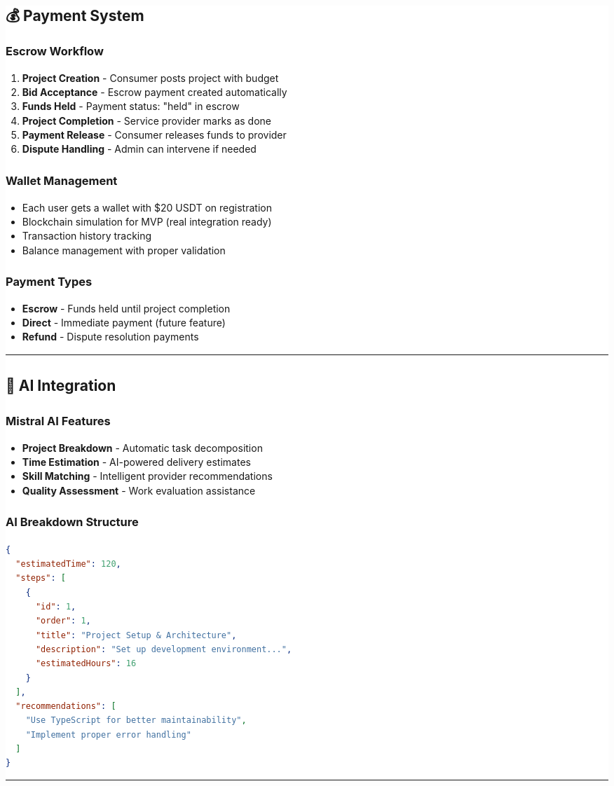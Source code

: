 
## 💰 Payment System

### Escrow Workflow
1. **Project Creation** - Consumer posts project with budget
2. **Bid Acceptance** - Escrow payment created automatically
3. **Funds Held** - Payment status: "held" in escrow
4. **Project Completion** - Service provider marks as done
5. **Payment Release** - Consumer releases funds to provider
6. **Dispute Handling** - Admin can intervene if needed

### Wallet Management
- Each user gets a wallet with $20 USDT on registration
- Blockchain simulation for MVP (real integration ready)
- Transaction history tracking
- Balance management with proper validation

### Payment Types
- **Escrow** - Funds held until project completion
- **Direct** - Immediate payment (future feature)
- **Refund** - Dispute resolution payments

---

## 🤖 AI Integration

### Mistral AI Features
- **Project Breakdown** - Automatic task decomposition
- **Time Estimation** - AI-powered delivery estimates
- **Skill Matching** - Intelligent provider recommendations
- **Quality Assessment** - Work evaluation assistance

### AI Breakdown Structure
```json
{
  "estimatedTime": 120,
  "steps": [
    {
      "id": 1,
      "order": 1,
      "title": "Project Setup & Architecture",
      "description": "Set up development environment...",
      "estimatedHours": 16
    }
  ],
  "recommendations": [
    "Use TypeScript for better maintainability",
    "Implement proper error handling"
  ]
}
```

---